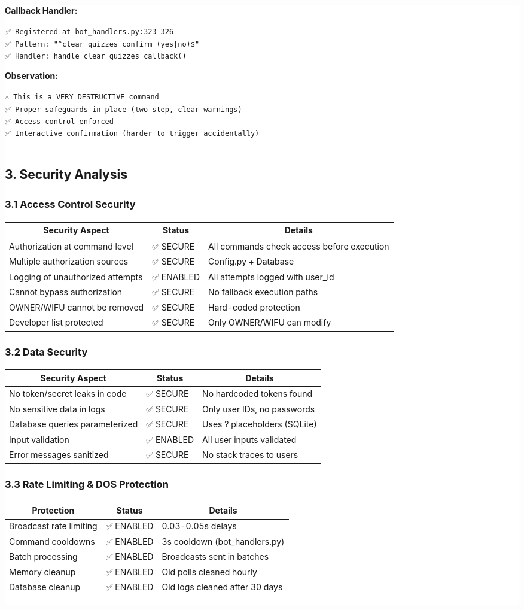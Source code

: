 **Callback Handler:**
```
✅ Registered at bot_handlers.py:323-326
✅ Pattern: "^clear_quizzes_confirm_(yes|no)$"
✅ Handler: handle_clear_quizzes_callback()
```

**Observation:**
```
⚠️ This is a VERY DESTRUCTIVE command
✅ Proper safeguards in place (two-step, clear warnings)
✅ Access control enforced
✅ Interactive confirmation (harder to trigger accidentally)
```

---

## 3. Security Analysis

### 3.1 Access Control Security

| Security Aspect | Status | Details |
|-----------------|--------|---------|
| Authorization at command level | ✅ SECURE | All commands check access before execution |
| Multiple authorization sources | ✅ SECURE | Config.py + Database |
| Logging of unauthorized attempts | ✅ ENABLED | All attempts logged with user_id |
| Cannot bypass authorization | ✅ SECURE | No fallback execution paths |
| OWNER/WIFU cannot be removed | ✅ SECURE | Hard-coded protection |
| Developer list protected | ✅ SECURE | Only OWNER/WIFU can modify |

### 3.2 Data Security

| Security Aspect | Status | Details |
|-----------------|--------|---------|
| No token/secret leaks in code | ✅ SECURE | No hardcoded tokens found |
| No sensitive data in logs | ✅ SECURE | Only user IDs, no passwords |
| Database queries parameterized | ✅ SECURE | Uses ? placeholders (SQLite) |
| Input validation | ✅ ENABLED | All user inputs validated |
| Error messages sanitized | ✅ SECURE | No stack traces to users |

### 3.3 Rate Limiting & DOS Protection

| Protection | Status | Details |
|------------|--------|---------|
| Broadcast rate limiting | ✅ ENABLED | 0.03-0.05s delays |
| Command cooldowns | ✅ ENABLED | 3s cooldown (bot_handlers.py) |
| Batch processing | ✅ ENABLED | Broadcasts sent in batches |
| Memory cleanup | ✅ ENABLED | Old polls cleaned hourly |
| Database cleanup | ✅ ENABLED | Old logs cleaned after 30 days |

---